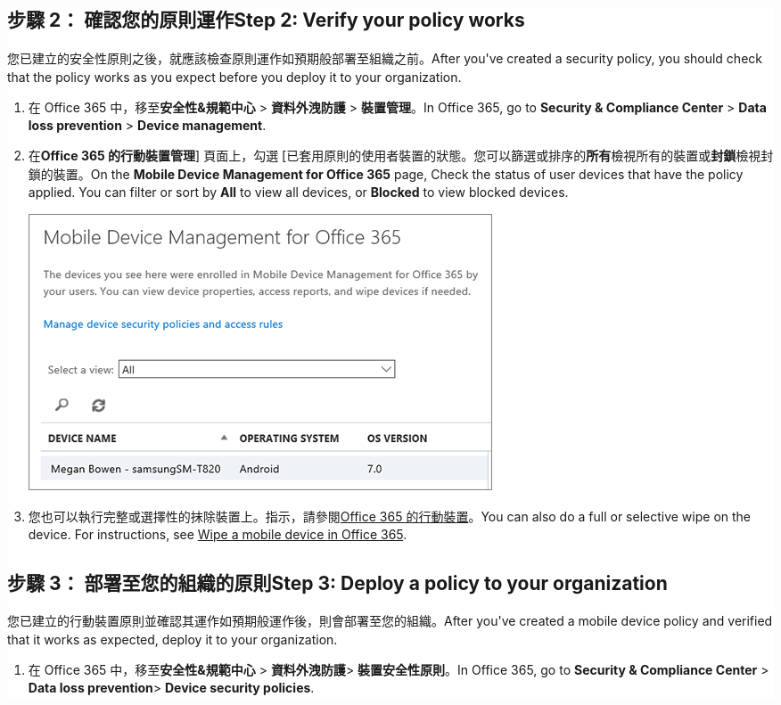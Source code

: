 ## <a name="step-2-verify-your-policy-works"></a><span data-ttu-id="781c2-144">步驟 2： 確認您的原則運作</span><span class="sxs-lookup"><span data-stu-id="781c2-144">Step 2: Verify your policy works</span></span>

<span data-ttu-id="781c2-145">您已建立的安全性原則之後，就應該檢查原則運作如預期般部署至組織之前。</span><span class="sxs-lookup"><span data-stu-id="781c2-145">After you've created a security policy, you should check that the policy works as you expect before you deploy it to your organization.</span></span>
  
1. <span data-ttu-id="781c2-146">在 Office 365 中，移至**安全性&amp;規範中心** \> **資料外洩防護** \> **裝置管理**。</span><span class="sxs-lookup"><span data-stu-id="781c2-146">In Office 365, go to **Security &amp; Compliance Center** \> **Data loss prevention** \> **Device management**.</span></span>
    
2. <span data-ttu-id="781c2-p109">在**Office 365 的行動裝置管理**] 頁面上，勾選 [已套用原則的使用者裝置的狀態。您可以篩選或排序的**所有**檢視所有的裝置或**封鎖**檢視封鎖的裝置。</span><span class="sxs-lookup"><span data-stu-id="781c2-p109">On the **Mobile Device Management for Office 365** page, Check the status of user devices that have the policy applied. You can filter or sort by **All** to view all devices, or **Blocked** to view blocked devices.</span></span> 
    
    ![檢視受 MDM 裝置](media/5c9fd069-b716-40d8-9b36-f9cfeae2139f.png)
  
3. <span data-ttu-id="781c2-p110">您也可以執行完整或選擇性的抹除裝置上。指示，請參閱[Office 365 的行動裝置](wipe-a-mobile-device.md)。</span><span class="sxs-lookup"><span data-stu-id="781c2-p110">You can also do a full or selective wipe on the device. For instructions, see [Wipe a mobile device in Office 365](wipe-a-mobile-device.md).</span></span>
    
## <a name="step-3-deploy-a-policy-to-your-organization"></a><span data-ttu-id="781c2-152">步驟 3： 部署至您的組織的原則</span><span class="sxs-lookup"><span data-stu-id="781c2-152">Step 3: Deploy a policy to your organization</span></span>

<span data-ttu-id="781c2-153">您已建立的行動裝置原則並確認其運作如預期般運作後，則會部署至您的組織。</span><span class="sxs-lookup"><span data-stu-id="781c2-153">After you've created a mobile device policy and verified that it works as expected, deploy it to your organization.</span></span>
  
1. <span data-ttu-id="781c2-154">在 Office 365 中，移至**安全性&amp;規範中心** \> **資料外洩防護**\> **裝置安全性原則**。</span><span class="sxs-lookup"><span data-stu-id="781c2-154">In Office 365, go to **Security &amp; Compliance Center** \> **Data loss prevention**\> **Device security policies**.</span></span>
    